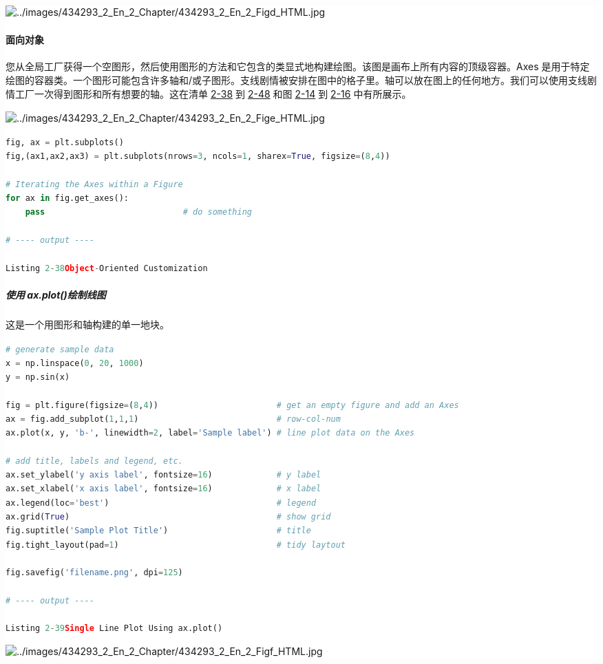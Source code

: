 ![../images/434293_2_En_2_Chapter/434293_2_En_2_Figd_HTML.jpg](../images/434293_2_En_2_Chapter/434293_2_En_2_Figd_HTML.jpg)

#### 面向对象

您从全局工厂获得一个空图形，然后使用图形的方法和它包含的类显式地构建绘图。该图是画布上所有内容的顶级容器。Axes 是用于特定绘图的容器类。一个图形可能包含许多轴和/或子图形。支线剧情被安排在图中的格子里。轴可以放在图上的任何地方。我们可以使用支线剧情工厂一次得到图形和所有想要的轴。这在清单 [2-38](#PC39) 到 [2-48](#PC49) 和图 [2-14](#Fig14) 到 [2-16](#Fig16) 中有所展示。

![../images/434293_2_En_2_Chapter/434293_2_En_2_Fige_HTML.jpg](../images/434293_2_En_2_Chapter/434293_2_En_2_Fige_HTML.jpg)

```py
fig, ax = plt.subplots()
fig,(ax1,ax2,ax3) = plt.subplots(nrows=3, ncols=1, sharex=True, figsize=(8,4))

# Iterating the Axes within a Figure
for ax in fig.get_axes():
    pass                            # do something

# ---- output ----

Listing 2-38Object-Oriented Customization

```

##### 使用 ax.plot()绘制线图

这是一个用图形和轴构建的单一地块。

```py
# generate sample data
x = np.linspace(0, 20, 1000)
y = np.sin(x)

fig = plt.figure(figsize=(8,4))                        # get an empty figure and add an Axes
ax = fig.add_subplot(1,1,1)                            # row-col-num
ax.plot(x, y, 'b-', linewidth=2, label='Sample label') # line plot data on the Axes

# add title, labels and legend, etc.
ax.set_ylabel('y axis label', fontsize=16)             # y label
ax.set_xlabel('x axis label', fontsize=16)             # x label
ax.legend(loc='best')                                  # legend
ax.grid(True)                                          # show grid
fig.suptitle('Sample Plot Title')                      # title
fig.tight_layout(pad=1)                                # tidy laytout

fig.savefig('filename.png', dpi=125)

# ---- output ----

Listing 2-39Single Line Plot Using ax.plot()

```

![../images/434293_2_En_2_Chapter/434293_2_En_2_Figf_HTML.jpg](../images/434293_2_En_2_Chapter/434293_2_En_2_Figf_HTML.jpg)

